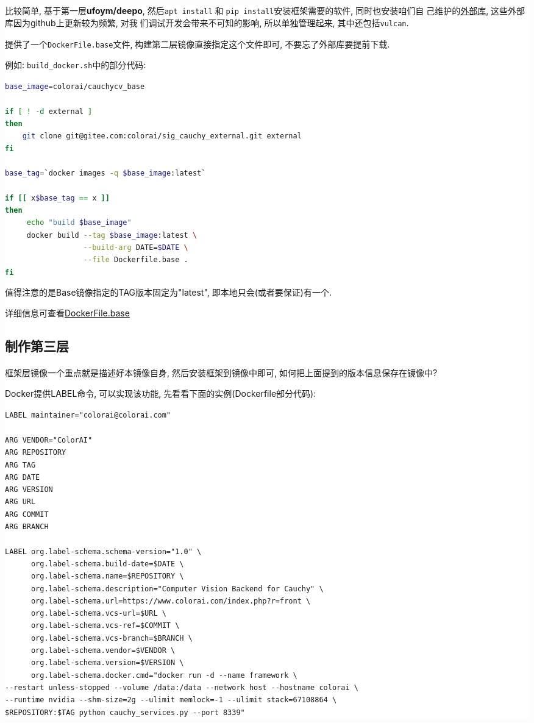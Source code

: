 比较简单, 基于第一层**ufoym/deepo**, 然后`apt install` 和 `pip install`安装框架需要的软件, 同时也安装咱们自
己维护的[外部库](https://gitee.com/colorai/sig_cauchy_external), 这些外部库因为github上更新较为频繁, 对我
们调试开发会带来不可知的影响, 所以单独管理起来, 其中还包括`vulcan`.

提供了一个`DockerFile.base`文件, 构建第二层镜像直接指定这个文件即可, 不要忘了外部库要提前下载.

例如: `build_docker.sh`中的部分代码:

```sh
base_image=colorai/cauchycv_base

if [ ! -d external ]
then
    git clone git@gitee.com:colorai/sig_cauchy_external.git external
fi

base_tag=`docker images -q $base_image:latest`

if [[ x$base_tag == x ]]
then
     echo "build $base_image"
     docker build --tag $base_image:latest \
                  --build-arg DATE=$DATE \
                  --file Dockerfile.base .
fi
```

值得注意的是Base镜像指定的TAG版本固定为"latest", 即本地只会(或者要保证)有一个.

详细信息可查看[DockerFile.base](https://gitee.com/colorai/sig_cauchy_cv/blob/master/Dockerfile.base)

## 制作第三层

框架层镜像一个重点就是描述好本镜像自身, 然后安装框架到镜像中即可, 如何把上面提到的版本信息保存在镜像中?

Docker提供LABEL命令, 可以实现该功能, 先看看下面的实例(Dockerfile部分代码):

```shell
LABEL maintainer="colorai@colorai.com"

ARG VENDOR="ColorAI"
ARG REPOSITORY
ARG TAG
ARG DATE
ARG VERSION
ARG URL
ARG COMMIT
ARG BRANCH

LABEL org.label-schema.schema-version="1.0" \
      org.label-schema.build-date=$DATE \
      org.label-schema.name=$REPOSITORY \
      org.label-schema.description="Computer Vision Backend for Cauchy" \
      org.label-schema.url=https://www.colorai.com/index.php?r=front \
      org.label-schema.vcs-url=$URL \
      org.label-schema.vcs-ref=$COMMIT \
      org.label-schema.vcs-branch=$BRANCH \
      org.label-schema.vendor=$VENDOR \
      org.label-schema.version=$VERSION \
      org.label-schema.docker.cmd="docker run -d --name framework \
--restart unless-stopped --volume /data:/data --network host --hostname colorai \
--runtime nvidia --shm-size=2g --ulimit memlock=-1 --ulimit stack=67108864 \
$REPOSITORY:$TAG python cauchy_services.py --port 8339"
```
